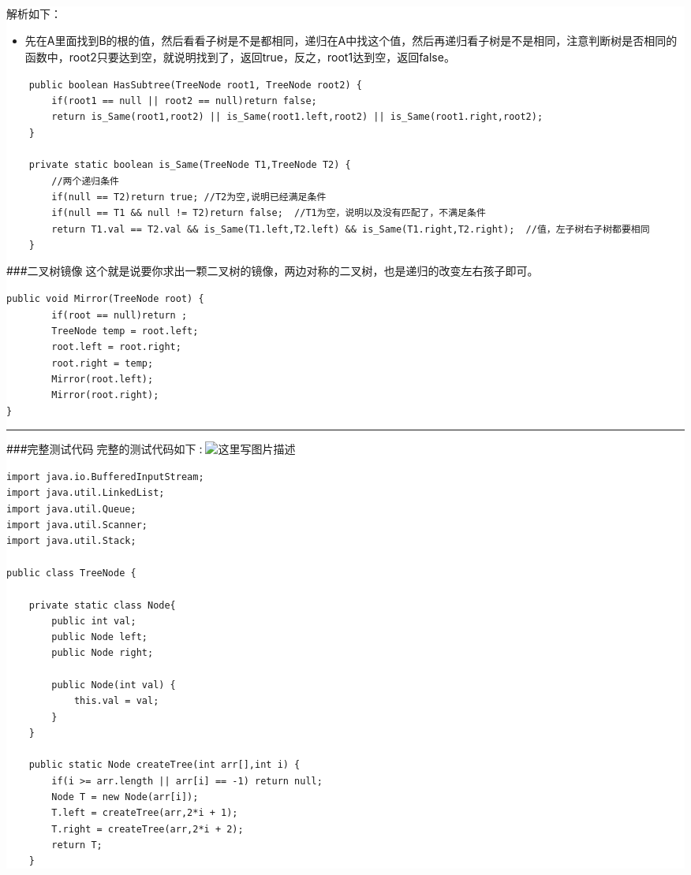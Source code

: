 解析如下：

 - 先在A里面找到B的根的值，然后看看子树是不是都相同，递归在A中找这个值，然后再递归看子树是不是相同，注意判断树是否相同的函数中，root2只要达到空，就说明找到了，返回true，反之，root1达到空，返回false。



```
	public boolean HasSubtree(TreeNode root1, TreeNode root2) {
		if(root1 == null || root2 == null)return false;
		return is_Same(root1,root2) || is_Same(root1.left,root2) || is_Same(root1.right,root2);
	}
	
	private static boolean is_Same(TreeNode T1,TreeNode T2) {
		//两个递归条件
		if(null == T2)return true; //T2为空,说明已经满足条件
		if(null == T1 && null != T2)return false;  //T1为空，说明以及没有匹配了，不满足条件
		return T1.val == T2.val && is_Same(T1.left,T2.left) && is_Same(T1.right,T2.right);  //值，左子树右子树都要相同
	}
```
###二叉树镜像
这个就是说要你求出一颗二叉树的镜像，两边对称的二叉树，也是递归的改变左右孩子即可。

```
public void Mirror(TreeNode root) {
        if(root == null)return ;
        TreeNode temp = root.left;
        root.left = root.right;
        root.right = temp;
        Mirror(root.left);
        Mirror(root.right);
}
```

***
###完整测试代码
完整的测试代码如下 : 
![这里写图片描述](https://img-blog.csdn.net/20180909100938172?watermark/2/text/aHR0cHM6Ly9ibG9nLmNzZG4ubmV0L3p4enh6eDAxMTk=/font/5a6L5L2T/fontsize/400/fill/I0JBQkFCMA==/dissolve/70)
```
import java.io.BufferedInputStream;
import java.util.LinkedList;
import java.util.Queue;
import java.util.Scanner;
import java.util.Stack;

public class TreeNode {

	private static class Node{
		public int val;
		public Node left;
		public Node right;

		public Node(int val) {
			this.val = val;
		}
	}

	public static Node createTree(int arr[],int i) {
		if(i >= arr.length || arr[i] == -1) return null;
		Node T = new Node(arr[i]);
		T.left = createTree(arr,2*i + 1);
		T.right = createTree(arr,2*i + 2);
		return T;
	}

```